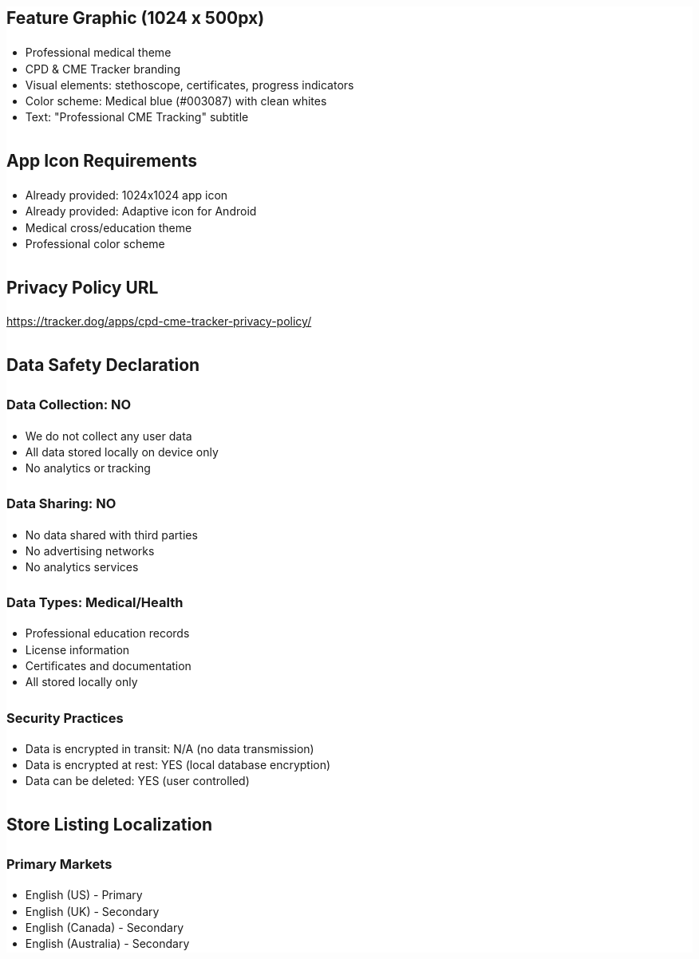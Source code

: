 ## Feature Graphic (1024 x 500px)
- Professional medical theme
- CPD & CME Tracker branding
- Visual elements: stethoscope, certificates, progress indicators
- Color scheme: Medical blue (#003087) with clean whites
- Text: "Professional CME Tracking" subtitle

## App Icon Requirements
- Already provided: 1024x1024 app icon
- Already provided: Adaptive icon for Android
- Medical cross/education theme
- Professional color scheme

## Privacy Policy URL
https://tracker.dog/apps/cpd-cme-tracker-privacy-policy/

## Data Safety Declaration

### Data Collection: NO
- We do not collect any user data
- All data stored locally on device only
- No analytics or tracking

### Data Sharing: NO
- No data shared with third parties
- No advertising networks
- No analytics services

### Data Types: Medical/Health
- Professional education records
- License information
- Certificates and documentation
- All stored locally only

### Security Practices
- Data is encrypted in transit: N/A (no data transmission)
- Data is encrypted at rest: YES (local database encryption)
- Data can be deleted: YES (user controlled)

## Store Listing Localization

### Primary Markets
- English (US) - Primary
- English (UK) - Secondary
- English (Canada) - Secondary
- English (Australia) - Secondary
